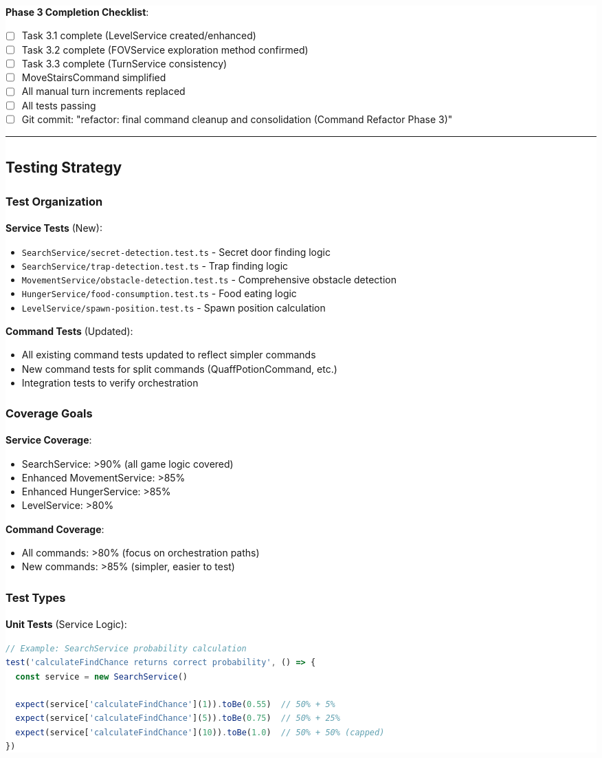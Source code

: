 **Phase 3 Completion Checklist**:
- ☐ Task 3.1 complete (LevelService created/enhanced)
- ☐ Task 3.2 complete (FOVService exploration method confirmed)
- ☐ Task 3.3 complete (TurnService consistency)
- ☐ MoveStairsCommand simplified
- ☐ All manual turn increments replaced
- ☐ All tests passing
- ☐ Git commit: "refactor: final command cleanup and consolidation (Command Refactor Phase 3)"

---

## Testing Strategy

### Test Organization

**Service Tests** (New):
- `SearchService/secret-detection.test.ts` - Secret door finding logic
- `SearchService/trap-detection.test.ts` - Trap finding logic
- `MovementService/obstacle-detection.test.ts` - Comprehensive obstacle detection
- `HungerService/food-consumption.test.ts` - Food eating logic
- `LevelService/spawn-position.test.ts` - Spawn position calculation

**Command Tests** (Updated):
- All existing command tests updated to reflect simpler commands
- New command tests for split commands (QuaffPotionCommand, etc.)
- Integration tests to verify orchestration

### Coverage Goals

**Service Coverage**:
- SearchService: >90% (all game logic covered)
- Enhanced MovementService: >85%
- Enhanced HungerService: >85%
- LevelService: >80%

**Command Coverage**:
- All commands: >80% (focus on orchestration paths)
- New commands: >85% (simpler, easier to test)

### Test Types

**Unit Tests** (Service Logic):
```typescript
// Example: SearchService probability calculation
test('calculateFindChance returns correct probability', () => {
  const service = new SearchService()

  expect(service['calculateFindChance'](1)).toBe(0.55)  // 50% + 5%
  expect(service['calculateFindChance'](5)).toBe(0.75)  // 50% + 25%
  expect(service['calculateFindChance'](10)).toBe(1.0)  // 50% + 50% (capped)
})
```
